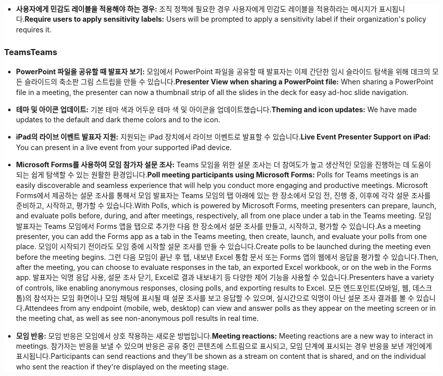 - <span data-ttu-id="0527f-272">**사용자에게 민감도 레이블을 적용해야 하는 경우:** 조직 정책에 필요한 경우 사용자에게 민감도 레이블을 적용하라는 메시지가 표시됩니다.</span><span class="sxs-lookup"><span data-stu-id="0527f-272">**Require users to apply sensitivity labels:** Users will be prompted to apply a sensitivity label if their organization's policy requires it.</span></span>

### <a name="teams"></a><span data-ttu-id="0527f-273">Teams</span><span class="sxs-lookup"><span data-stu-id="0527f-273">Teams</span></span>

- <span data-ttu-id="0527f-274">**PowerPoint 파일을 공유할 때 발표자 보기:** 모임에서 PowerPoint 파일을 공유할 때 발표자는 이제 간단한 임시 슬라이드 탐색을 위해 데크의 모든 슬라이드의 축소판 그림 스트립을 만들 수 있습니다.</span><span class="sxs-lookup"><span data-stu-id="0527f-274">**Presenter View when sharing a PowerPoint file:** When sharing a PowerPoint file in a meeting, the presenter can now a thumbnail strip of all the slides in the deck for easy ad-hoc slide navigation.</span></span>

- <span data-ttu-id="0527f-275">**테마 및 아이콘 업데이트:** 기본 테마 색과 어두운 테마 색 및 아이콘을 업데이트했습니다.</span><span class="sxs-lookup"><span data-stu-id="0527f-275">**Theming and icon updates:** We have made updates to the default and dark theme colors and to the icon.</span></span>

- <span data-ttu-id="0527f-276">**iPad의 라이브 이벤트 발표자 지원:** 지원되는 iPad 장치에서 라이브 이벤트로 발표할 수 있습니다.</span><span class="sxs-lookup"><span data-stu-id="0527f-276">**Live Event Presenter Support on iPad:** You can present in a live event from your supported iPad device.</span></span>

- <span data-ttu-id="0527f-277">**Microsoft Forms를 사용하여 모임 참가자 설문 조사:** Teams 모임을 위한 설문 조사는 더 참여도가 높고 생산적인 모임을 진행하는 데 도움이 되는 쉽게 탐색할 수 있는 원활한 환경입니다.</span><span class="sxs-lookup"><span data-stu-id="0527f-277">**Poll meeting participants using Microsoft Forms:** Polls for Teams meetings is an easily discoverable and seamless experience that will help you conduct more engaging and productive meetings.</span></span> <span data-ttu-id="0527f-278">Microsoft Forms에서 제공하는 설문 조사를 통해서 모임 발표자는 Teams 모임의 탭 아래에 있는 한 장소에서 모임 전, 진행 중, 이후에 각각 설문 조사를 준비하고, 시작하고, 평가할 수 있습니다.</span><span class="sxs-lookup"><span data-stu-id="0527f-278">With Polls, which is powered by Microsoft Forms, meeting presenters can prepare, launch, and evaluate polls before, during, and after meetings, respectively, all from one place under a tab in the Teams meeting.</span></span> <span data-ttu-id="0527f-279">모임 발표자는 Teams 모임에서 Forms 앱을 탭으로 추가한 다음 한 장소에서 설문 조사를 만들고, 시작하고, 평가할 수 있습니다.</span><span class="sxs-lookup"><span data-stu-id="0527f-279">As a meeting presenter, you can add the Forms app as a tab in the Teams meeting, then create, launch, and evaluate your polls from one place.</span></span> <span data-ttu-id="0527f-280">모임이 시작되기 전이라도 모임 중에 시작할 설문 조사를 만들 수 있습니다.</span><span class="sxs-lookup"><span data-stu-id="0527f-280">Create polls to be launched during the meeting even before the meeting begins.</span></span> <span data-ttu-id="0527f-281">그런 다음 모임이 끝난 후 탭, 내보낸 Excel 통합 문서 또는 Forms 앱의 웹에서 응답을 평가할 수 있습니다.</span><span class="sxs-lookup"><span data-stu-id="0527f-281">Then, after the meeting, you can choose to evaluate responses in the tab, an exported Excel workbook, or on the web in the Forms app.</span></span> <span data-ttu-id="0527f-282">발표자는 익명 응답 사용, 설문 조사 닫기, Excel로 결과 내보내기 등 다양한 제어 기능을 사용할 수 있습니다.</span><span class="sxs-lookup"><span data-stu-id="0527f-282">Presenters have a variety of controls, like enabling anonymous responses, closing polls, and exporting results to Excel.</span></span> <span data-ttu-id="0527f-283">모든 엔드포인트(모바일, 웹, 데스크톱)의 참석자는 모임 화면이나 모임 채팅에 표시될 때 설문 조사를 보고 응답할 수 있으며, 실시간으로 익명이 아닌 설문 조사 결과를 볼 수 있습니다.</span><span class="sxs-lookup"><span data-stu-id="0527f-283">Attendees from any endpoint (mobile, web, desktop) can view and answer polls as they appear on the meeting screen or in the meeting chat, as well as see non-anonymous poll results in real time.</span></span>

- <span data-ttu-id="0527f-284">**모임 반응:** 모임 반응은 모임에서 상호 작용하는 새로운 방법입니다.</span><span class="sxs-lookup"><span data-stu-id="0527f-284">**Meeting reactions:** Meeting reactions are a new way to interact in meetings.</span></span> <span data-ttu-id="0527f-285">참가자는 반응을 보낼 수 있으며 반응은 공유 중인 콘텐츠에 스트림으로 표시되고, 모임 단계에 표시되는 경우 반응을 보낸 개인에게 표시됩니다.</span><span class="sxs-lookup"><span data-stu-id="0527f-285">Participants can send reactions and they'll be shown as a stream on content that is shared, and on the individual who sent the reaction if they're displayed on the meeting stage.</span></span>
